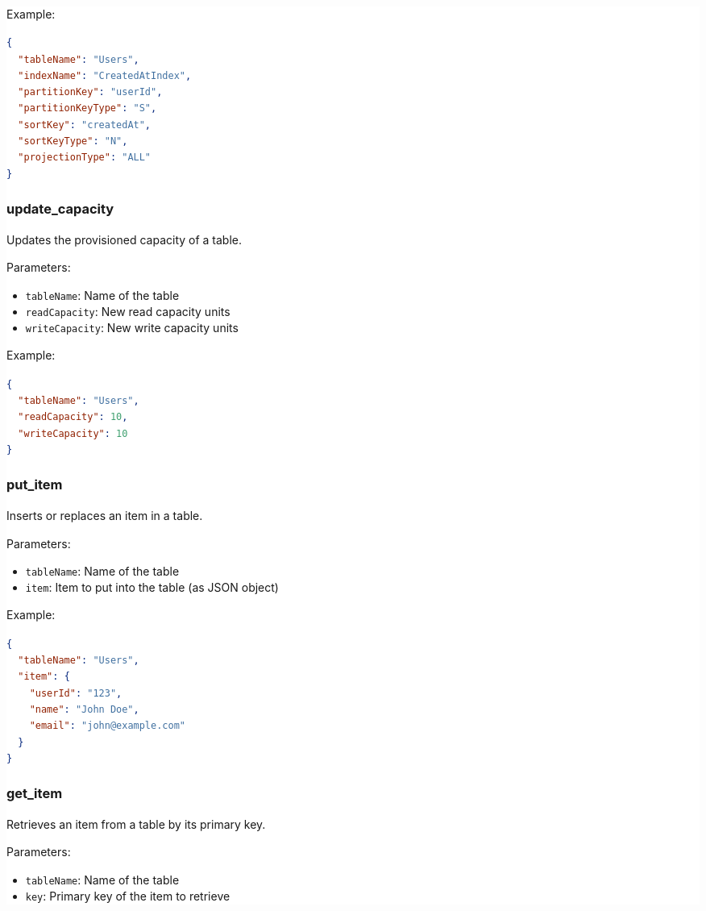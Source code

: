 Example:
```json
{
  "tableName": "Users",
  "indexName": "CreatedAtIndex",
  "partitionKey": "userId",
  "partitionKeyType": "S",
  "sortKey": "createdAt",
  "sortKeyType": "N",
  "projectionType": "ALL"
}
```

### update_capacity
Updates the provisioned capacity of a table.

Parameters:
- `tableName`: Name of the table
- `readCapacity`: New read capacity units
- `writeCapacity`: New write capacity units

Example:
```json
{
  "tableName": "Users",
  "readCapacity": 10,
  "writeCapacity": 10
}
```

### put_item
Inserts or replaces an item in a table.

Parameters:
- `tableName`: Name of the table
- `item`: Item to put into the table (as JSON object)

Example:
```json
{
  "tableName": "Users",
  "item": {
    "userId": "123",
    "name": "John Doe",
    "email": "john@example.com"
  }
}
```

### get_item
Retrieves an item from a table by its primary key.

Parameters:
- `tableName`: Name of the table
- `key`: Primary key of the item to retrieve
